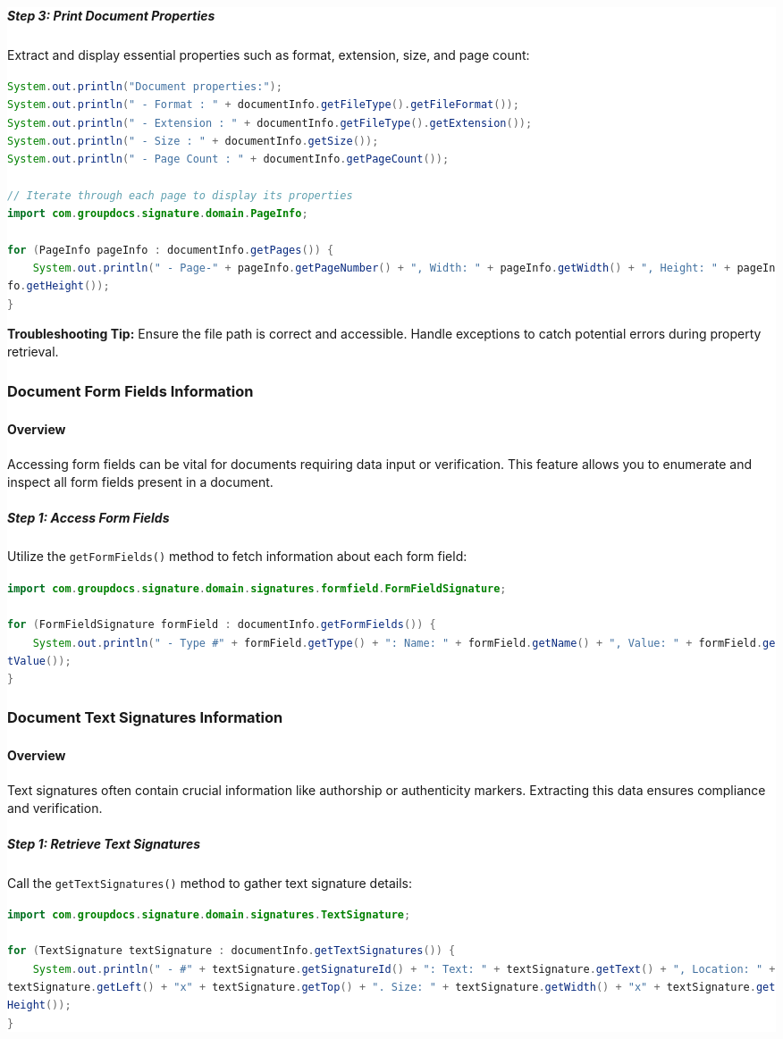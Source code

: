 ##### Step 3: Print Document Properties
Extract and display essential properties such as format, extension, size, and page count:
```java
System.out.println("Document properties:");
System.out.println(" - Format : " + documentInfo.getFileType().getFileFormat());
System.out.println(" - Extension : " + documentInfo.getFileType().getExtension());
System.out.println(" - Size : " + documentInfo.getSize());
System.out.println(" - Page Count : " + documentInfo.getPageCount());

// Iterate through each page to display its properties
import com.groupdocs.signature.domain.PageInfo;

for (PageInfo pageInfo : documentInfo.getPages()) {
    System.out.println(" - Page-" + pageInfo.getPageNumber() + ", Width: " + pageInfo.getWidth() + ", Height: " + pageInfo.getHeight());
}
```
**Troubleshooting Tip:** Ensure the file path is correct and accessible. Handle exceptions to catch potential errors during property retrieval.

### Document Form Fields Information
#### Overview
Accessing form fields can be vital for documents requiring data input or verification. This feature allows you to enumerate and inspect all form fields present in a document.

##### Step 1: Access Form Fields
Utilize the `getFormFields()` method to fetch information about each form field:
```java
import com.groupdocs.signature.domain.signatures.formfield.FormFieldSignature;

for (FormFieldSignature formField : documentInfo.getFormFields()) {
    System.out.println(" - Type #" + formField.getType() + ": Name: " + formField.getName() + ", Value: " + formField.getValue());
}
```

### Document Text Signatures Information
#### Overview
Text signatures often contain crucial information like authorship or authenticity markers. Extracting this data ensures compliance and verification.

##### Step 1: Retrieve Text Signatures
Call the `getTextSignatures()` method to gather text signature details:
```java
import com.groupdocs.signature.domain.signatures.TextSignature;

for (TextSignature textSignature : documentInfo.getTextSignatures()) {
    System.out.println(" - #" + textSignature.getSignatureId() + ": Text: " + textSignature.getText() + ", Location: " + textSignature.getLeft() + "x" + textSignature.getTop() + ". Size: " + textSignature.getWidth() + "x" + textSignature.getHeight());
}
```
